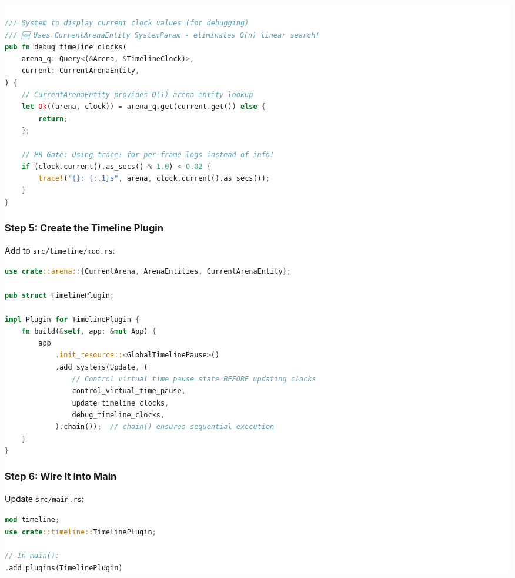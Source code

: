 ```rust

/// System to display current clock values (for debugging)
/// 🆕 Uses CurrentArenaEntity SystemParam - eliminates O(n) linear search!
pub fn debug_timeline_clocks(
    arena_q: Query<(&Arena, &TimelineClock)>,
    current: CurrentArenaEntity,
) {
    // CurrentArenaEntity provides O(1) arena entity lookup
    let Ok((arena, clock)) = arena_q.get(current.get()) else {
        return;
    };

    // PR Gate: Using trace! for per-frame logs instead of info!
    if (clock.current().as_secs() % 1.0) < 0.02 {
        trace!("{}: {:.1}s", arena, clock.current().as_secs());
    }
}
```

### Step 5: Create the Timeline Plugin

Add to `src/timeline/mod.rs`:

```rust
use crate::arena::{CurrentArena, ArenaEntities, CurrentArenaEntity};

pub struct TimelinePlugin;

impl Plugin for TimelinePlugin {
    fn build(&self, app: &mut App) {
        app
            .init_resource::<GlobalTimelinePause>()
            .add_systems(Update, (
                // Control virtual time pause state BEFORE updating clocks
                control_virtual_time_pause,
                update_timeline_clocks,
                debug_timeline_clocks,
            ).chain());  // chain() ensures sequential execution
    }
}
```

### Step 6: Wire It Into Main

Update `src/main.rs`:

```rust
mod timeline;
use crate::timeline::TimelinePlugin;

// In main():
.add_plugins(TimelinePlugin)
```
